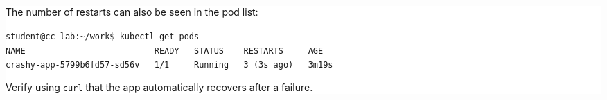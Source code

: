 
The number of restarts can also be seen in the pod list:

```shell-session
student@cc-lab:~/work$ kubectl get pods
NAME                          READY   STATUS    RESTARTS     AGE
crashy-app-5799b6fd57-sd56v   1/1     Running   3 (3s ago)   3m19s
```

Verify using `curl` that the app automatically recovers after a failure.
